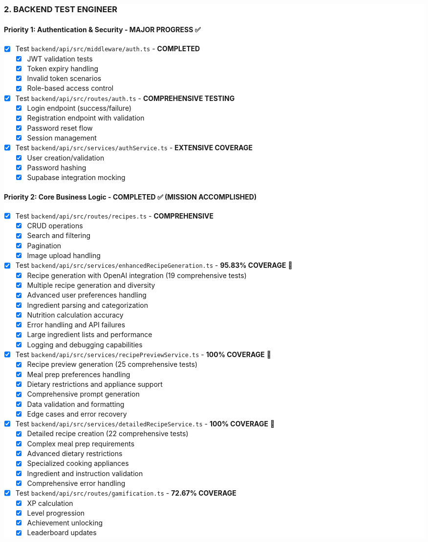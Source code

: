 
### 2. BACKEND TEST ENGINEER

#### Priority 1: Authentication & Security - MAJOR PROGRESS ✅
- [x] Test `backend/api/src/middleware/auth.ts` - **COMPLETED**
  - [x] JWT validation tests
  - [x] Token expiry handling
  - [x] Invalid token scenarios
  - [x] Role-based access control
- [x] Test `backend/api/src/routes/auth.ts` - **COMPREHENSIVE TESTING**
  - [x] Login endpoint (success/failure)
  - [x] Registration endpoint with validation
  - [x] Password reset flow
  - [x] Session management
- [x] Test `backend/api/src/services/authService.ts` - **EXTENSIVE COVERAGE**
  - [x] User creation/validation
  - [x] Password hashing
  - [x] Supabase integration mocking

#### Priority 2: Core Business Logic - COMPLETED ✅ (MISSION ACCOMPLISHED)
- [x] Test `backend/api/src/routes/recipes.ts` - **COMPREHENSIVE**
  - [x] CRUD operations
  - [x] Search and filtering
  - [x] Pagination
  - [x] Image upload handling
- [x] Test `backend/api/src/services/enhancedRecipeGeneration.ts` - **95.83% COVERAGE** 🎯
  - [x] Recipe generation with OpenAI integration (19 comprehensive tests)
  - [x] Multiple recipe generation and diversity
  - [x] Advanced user preferences handling
  - [x] Ingredient parsing and categorization
  - [x] Nutrition calculation accuracy
  - [x] Error handling and API failures
  - [x] Large ingredient lists and performance
  - [x] Logging and debugging capabilities
- [x] Test `backend/api/src/services/recipePreviewService.ts` - **100% COVERAGE** 🎯
  - [x] Recipe preview generation (25 comprehensive tests)
  - [x] Meal prep preferences handling
  - [x] Dietary restrictions and appliance support
  - [x] Comprehensive prompt generation
  - [x] Data validation and formatting
  - [x] Edge cases and error recovery
- [x] Test `backend/api/src/services/detailedRecipeService.ts` - **100% COVERAGE** 🎯
  - [x] Detailed recipe creation (22 comprehensive tests)
  - [x] Complex meal prep requirements
  - [x] Advanced dietary restrictions
  - [x] Specialized cooking appliances
  - [x] Ingredient and instruction validation
  - [x] Comprehensive error handling
- [x] Test `backend/api/src/routes/gamification.ts` - **72.67% COVERAGE**
  - [x] XP calculation
  - [x] Level progression
  - [x] Achievement unlocking
  - [x] Leaderboard updates
